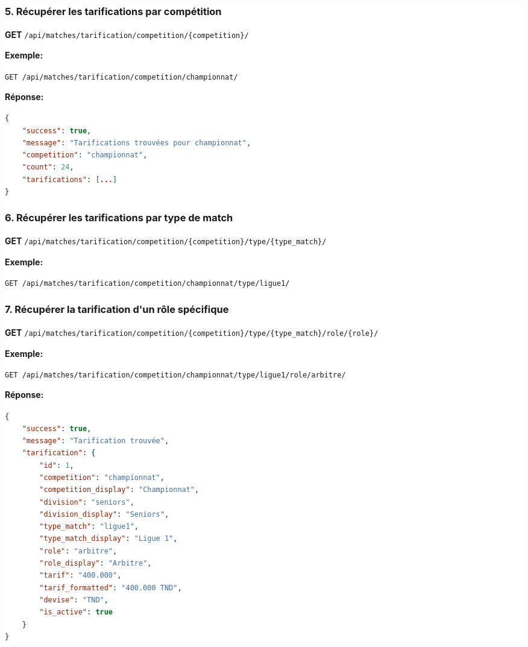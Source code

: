 ### 5. Récupérer les tarifications par compétition
**GET** `/api/matches/tarification/competition/{competition}/`

**Exemple:**
```bash
GET /api/matches/tarification/competition/championnat/
```

**Réponse:**
```json
{
    "success": true,
    "message": "Tarifications trouvées pour championnat",
    "competition": "championnat",
    "count": 24,
    "tarifications": [...]
}
```

### 6. Récupérer les tarifications par type de match
**GET** `/api/matches/tarification/competition/{competition}/type/{type_match}/`

**Exemple:**
```bash
GET /api/matches/tarification/competition/championnat/type/ligue1/
```

### 7. Récupérer la tarification d'un rôle spécifique
**GET** `/api/matches/tarification/competition/{competition}/type/{type_match}/role/{role}/`

**Exemple:**
```bash
GET /api/matches/tarification/competition/championnat/type/ligue1/role/arbitre/
```

**Réponse:**
```json
{
    "success": true,
    "message": "Tarification trouvée",
    "tarification": {
        "id": 1,
        "competition": "championnat",
        "competition_display": "Championnat",
        "division": "seniors",
        "division_display": "Seniors",
        "type_match": "ligue1",
        "type_match_display": "Ligue 1",
        "role": "arbitre",
        "role_display": "Arbitre",
        "tarif": "400.000",
        "tarif_formatted": "400.000 TND",
        "devise": "TND",
        "is_active": true
    }
}
```
